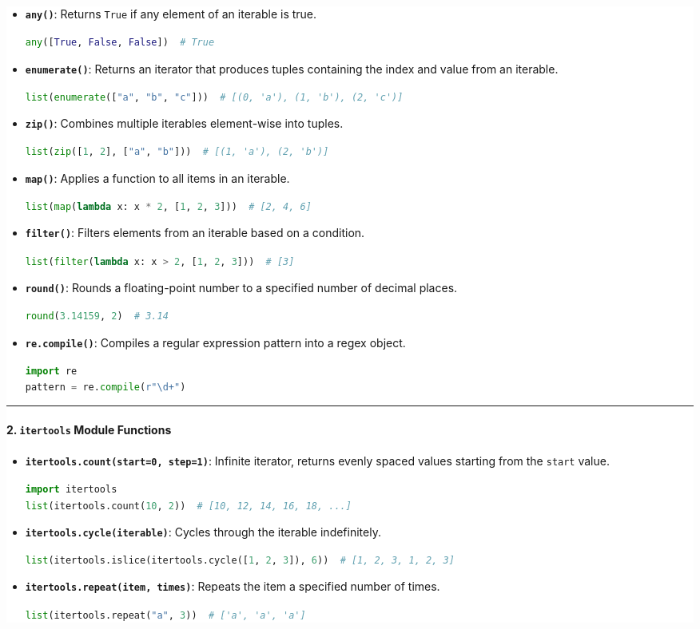 - **`any()`**: Returns `True` if any element of an iterable is true.
    ```python
    any([True, False, False])  # True
    ```

- **`enumerate()`**: Returns an iterator that produces tuples containing the index and value from an iterable.
    ```python
    list(enumerate(["a", "b", "c"]))  # [(0, 'a'), (1, 'b'), (2, 'c')]
    ```

- **`zip()`**: Combines multiple iterables element-wise into tuples.
    ```python
    list(zip([1, 2], ["a", "b"]))  # [(1, 'a'), (2, 'b')]
    ```

- **`map()`**: Applies a function to all items in an iterable.
    ```python
    list(map(lambda x: x * 2, [1, 2, 3]))  # [2, 4, 6]
    ```

- **`filter()`**: Filters elements from an iterable based on a condition.
    ```python
    list(filter(lambda x: x > 2, [1, 2, 3]))  # [3]
    ```

- **`round()`**: Rounds a floating-point number to a specified number of decimal places.
    ```python
    round(3.14159, 2)  # 3.14
    ```

- **`re.compile()`**: Compiles a regular expression pattern into a regex object.
    ```python
    import re
    pattern = re.compile(r"\d+")
    ```

---

#### **2. `itertools` Module Functions**

- **`itertools.count(start=0, step=1)`**: Infinite iterator, returns evenly spaced values starting from the `start` value.
    ```python
    import itertools
    list(itertools.count(10, 2))  # [10, 12, 14, 16, 18, ...]
    ```

- **`itertools.cycle(iterable)`**: Cycles through the iterable indefinitely.
    ```python
    list(itertools.islice(itertools.cycle([1, 2, 3]), 6))  # [1, 2, 3, 1, 2, 3]
    ```

- **`itertools.repeat(item, times)`**: Repeats the item a specified number of times.
    ```python
    list(itertools.repeat("a", 3))  # ['a', 'a', 'a']
    ```
